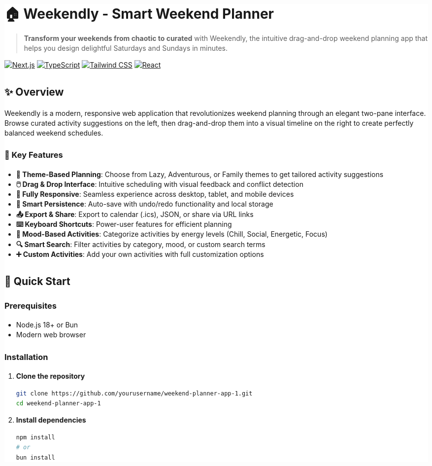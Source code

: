 # 🏠 Weekendly - Smart Weekend Planner

> **Transform your weekends from chaotic to curated** with Weekendly, the intuitive drag-and-drop weekend planning app that helps you design delightful Saturdays and Sundays in minutes.

[![Next.js](https://img.shields.io/badge/Next.js-15.3.5-black?style=flat-square&logo=next.js)](https://nextjs.org/)
[![TypeScript](https://img.shields.io/badge/TypeScript-5.0-blue?style=flat-square&logo=typescript)](https://www.typescriptlang.org/)
[![Tailwind CSS](https://img.shields.io/badge/Tailwind_CSS-4.0-38B2AC?style=flat-square&logo=tailwind-css)](https://tailwindcss.com/)
[![React](https://img.shields.io/badge/React-19.0-61DAFB?style=flat-square&logo=react)](https://reactjs.org/)

## ✨ Overview

Weekendly is a modern, responsive web application that revolutionizes weekend planning through an elegant two-pane interface. Browse curated activity suggestions on the left, then drag-and-drop them into a visual timeline on the right to create perfectly balanced weekend schedules.

### 🎯 Key Features

- **🎨 Theme-Based Planning**: Choose from Lazy, Adventurous, or Family themes to get tailored activity suggestions
- **🖱️ Drag & Drop Interface**: Intuitive scheduling with visual feedback and conflict detection
- **📱 Fully Responsive**: Seamless experience across desktop, tablet, and mobile devices
- **💾 Smart Persistence**: Auto-save with undo/redo functionality and local storage
- **📤 Export & Share**: Export to calendar (.ics), JSON, or share via URL links
- **⌨️ Keyboard Shortcuts**: Power-user features for efficient planning
- **🎯 Mood-Based Activities**: Categorize activities by energy levels (Chill, Social, Energetic, Focus)
- **🔍 Smart Search**: Filter activities by category, mood, or custom search terms
- **➕ Custom Activities**: Add your own activities with full customization options

## 🚀 Quick Start

### Prerequisites

- Node.js 18+ or Bun
- Modern web browser

### Installation

1. **Clone the repository**
   ```bash
   git clone https://github.com/yourusername/weekend-planner-app-1.git
   cd weekend-planner-app-1
   ```

2. **Install dependencies**
   ```bash
   npm install
   # or
   bun install
   ```
